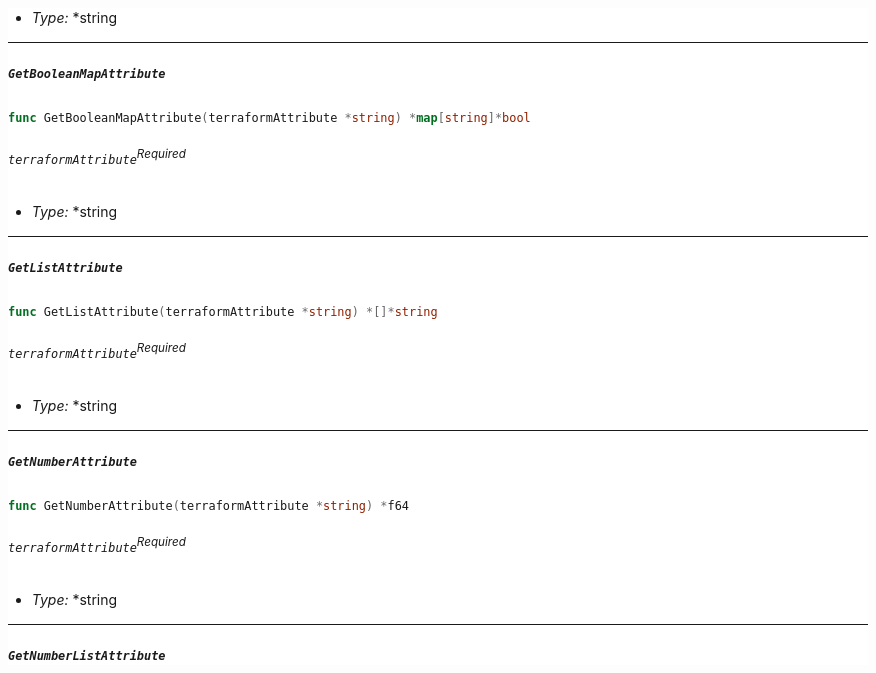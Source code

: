 - *Type:* *string

---

##### `GetBooleanMapAttribute` <a name="GetBooleanMapAttribute" id="rhizo-co-terraform-provider-oci.databaseAutonomousDatabase.DatabaseAutonomousDatabase.getBooleanMapAttribute"></a>

```go
func GetBooleanMapAttribute(terraformAttribute *string) *map[string]*bool
```

###### `terraformAttribute`<sup>Required</sup> <a name="terraformAttribute" id="rhizo-co-terraform-provider-oci.databaseAutonomousDatabase.DatabaseAutonomousDatabase.getBooleanMapAttribute.parameter.terraformAttribute"></a>

- *Type:* *string

---

##### `GetListAttribute` <a name="GetListAttribute" id="rhizo-co-terraform-provider-oci.databaseAutonomousDatabase.DatabaseAutonomousDatabase.getListAttribute"></a>

```go
func GetListAttribute(terraformAttribute *string) *[]*string
```

###### `terraformAttribute`<sup>Required</sup> <a name="terraformAttribute" id="rhizo-co-terraform-provider-oci.databaseAutonomousDatabase.DatabaseAutonomousDatabase.getListAttribute.parameter.terraformAttribute"></a>

- *Type:* *string

---

##### `GetNumberAttribute` <a name="GetNumberAttribute" id="rhizo-co-terraform-provider-oci.databaseAutonomousDatabase.DatabaseAutonomousDatabase.getNumberAttribute"></a>

```go
func GetNumberAttribute(terraformAttribute *string) *f64
```

###### `terraformAttribute`<sup>Required</sup> <a name="terraformAttribute" id="rhizo-co-terraform-provider-oci.databaseAutonomousDatabase.DatabaseAutonomousDatabase.getNumberAttribute.parameter.terraformAttribute"></a>

- *Type:* *string

---

##### `GetNumberListAttribute` <a name="GetNumberListAttribute" id="rhizo-co-terraform-provider-oci.databaseAutonomousDatabase.DatabaseAutonomousDatabase.getNumberListAttribute"></a>
